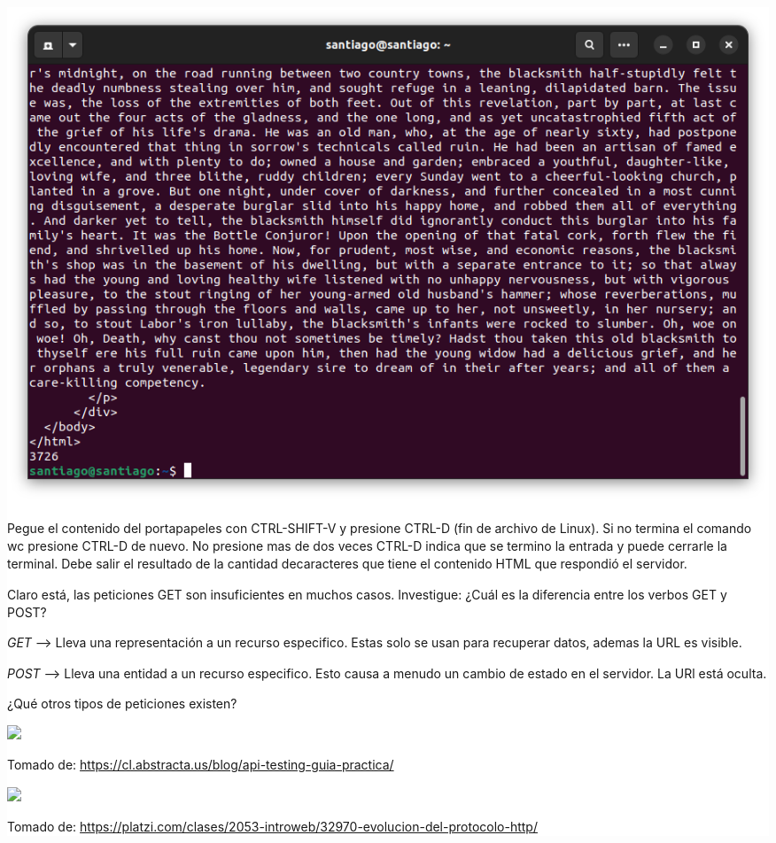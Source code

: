 ![](https://github.com/SantiagoMelo0104/CVDS-LAB05/blob/Master/pantallazos/1.2.png)

Pegue el contenido del portapapeles con CTRL-SHIFT-V y presione CTRL-D (fin de archivo de Linux). Si no termina el comando wc presione CTRL-D de nuevo. No presione mas de dos veces CTRL-D indica que se termino la entrada y puede cerrarle la terminal. Debe salir el resultado de la cantidad decaracteres que tiene el contenido HTML que respondió el servidor.

Claro está, las peticiones GET son insuficientes en muchos casos. Investigue: ¿Cuál es la diferencia entre los verbos GET y POST?

*GET* --> Lleva una representación a un recurso especifico. Estas solo se usan para recuperar datos, ademas la URL es visible.

*POST* --> Lleva una entidad a un recurso especifico. Esto causa a menudo un cambio de estado en el servidor. La URl está oculta.

 ¿Qué otros tipos de peticiones existen?
 
 ![](https://cl.abstracta.us/wp-content/uploads/2021/09/metodos-HTTP-pruebas-API-REST.png)
 
 Tomado de: https://cl.abstracta.us/blog/api-testing-guia-practica/
 
  ![](https://image.slidesharecdn.com/protocolohttp-131207181940-phpapp01/95/protocolo-http-9-638.jpg?cb=1386440406)
  
 Tomado de: https://platzi.com/clases/2053-introweb/32970-evolucion-del-protocolo-http/
